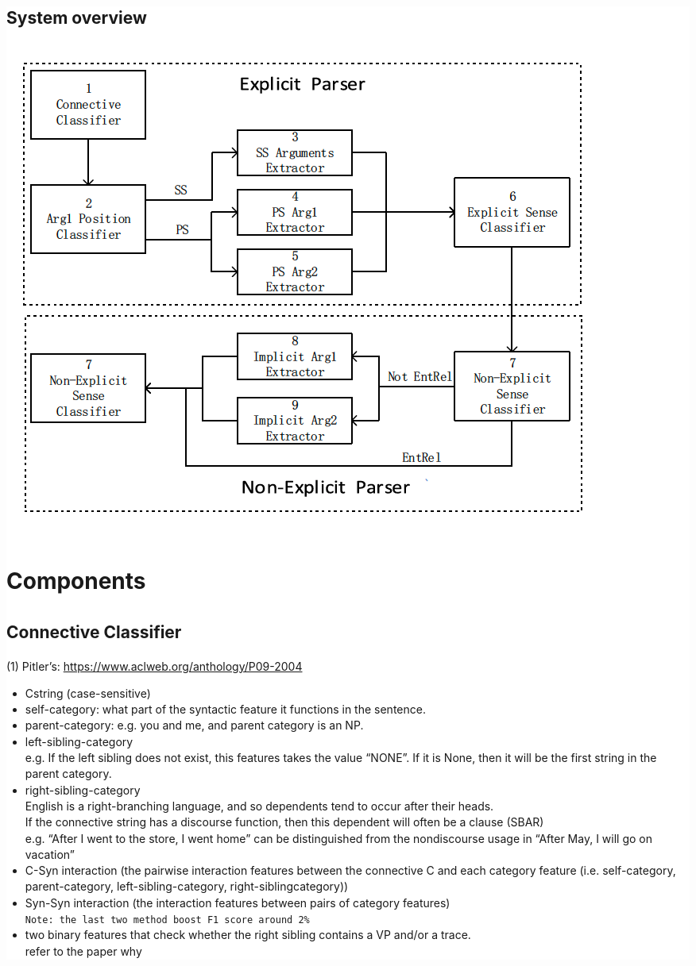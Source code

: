 ## System overview
![pic](images/ECNU.png)

# Components

## Connective Classifier
(1) Pitler’s:  https://www.aclweb.org/anthology/P09-2004 
- Cstring       (case-sensitive)
- self-category: what part of the syntactic feature it functions in the sentence.
- parent-category: 
e.g. you and me, and parent category is an NP.
- left-sibling-category \
e.g. If the left sibling does not exist, this features takes the value “NONE”. If it is None, then it will be the first string in the parent category.
- right-sibling-category \
English is a right-branching language, and so dependents tend to occur after their heads. \
If the connective string has a discourse function, then this dependent will often be a clause (SBAR) \
e.g. “After I went to the store, I went home” can be distinguished from the nondiscourse usage in “After May, I will go on vacation” 
- C-Syn interaction         (the pairwise interaction features between the connective C and each category feature (i.e. self-category, parent-category, left-sibling-category, right-siblingcategory))
- Syn-Syn interaction           (the interaction features between pairs of category features)\
`Note: the last two method boost F1 score around 2%`
- two binary features that check whether the right sibling contains a VP and/or a trace.\
refer to the paper why
